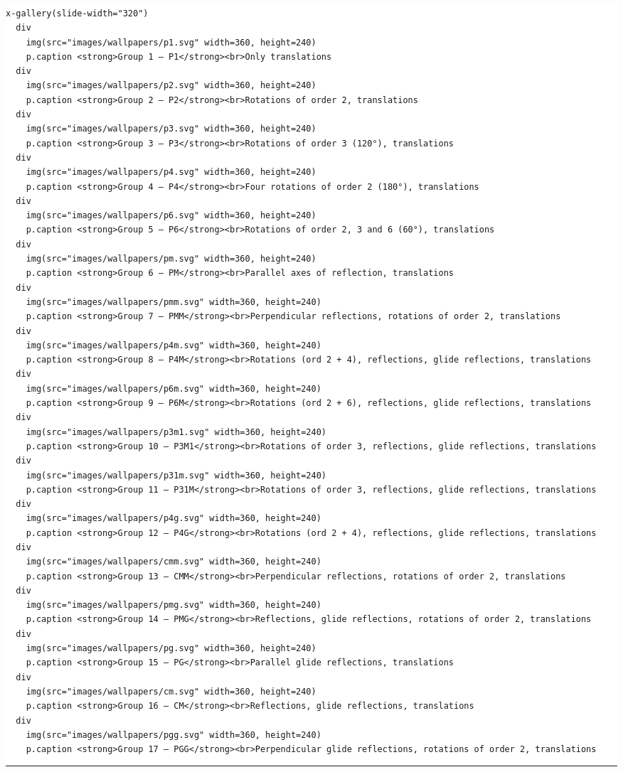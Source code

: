     x-gallery(slide-width="320")
      div
        img(src="images/wallpapers/p1.svg" width=360, height=240)
        p.caption <strong>Group 1 – P1</strong><br>Only translations
      div
        img(src="images/wallpapers/p2.svg" width=360, height=240)
        p.caption <strong>Group 2 – P2</strong><br>Rotations of order 2, translations
      div
        img(src="images/wallpapers/p3.svg" width=360, height=240)
        p.caption <strong>Group 3 – P3</strong><br>Rotations of order 3 (120°), translations
      div
        img(src="images/wallpapers/p4.svg" width=360, height=240)
        p.caption <strong>Group 4 – P4</strong><br>Four rotations of order 2 (180°), translations
      div
        img(src="images/wallpapers/p6.svg" width=360, height=240)
        p.caption <strong>Group 5 – P6</strong><br>Rotations of order 2, 3 and 6 (60°), translations
      div
        img(src="images/wallpapers/pm.svg" width=360, height=240)
        p.caption <strong>Group 6 – PM</strong><br>Parallel axes of reflection, translations
      div
        img(src="images/wallpapers/pmm.svg" width=360, height=240)
        p.caption <strong>Group 7 – PMM</strong><br>Perpendicular reflections, rotations of order 2, translations
      div
        img(src="images/wallpapers/p4m.svg" width=360, height=240)
        p.caption <strong>Group 8 – P4M</strong><br>Rotations (ord 2 + 4), reflections, glide reflections, translations
      div
        img(src="images/wallpapers/p6m.svg" width=360, height=240)
        p.caption <strong>Group 9 – P6M</strong><br>Rotations (ord 2 + 6), reflections, glide reflections, translations
      div
        img(src="images/wallpapers/p3m1.svg" width=360, height=240)
        p.caption <strong>Group 10 – P3M1</strong><br>Rotations of order 3, reflections, glide reflections, translations
      div
        img(src="images/wallpapers/p31m.svg" width=360, height=240)
        p.caption <strong>Group 11 – P31M</strong><br>Rotations of order 3, reflections, glide reflections, translations
      div
        img(src="images/wallpapers/p4g.svg" width=360, height=240)
        p.caption <strong>Group 12 – P4G</strong><br>Rotations (ord 2 + 4), reflections, glide reflections, translations 
      div
        img(src="images/wallpapers/cmm.svg" width=360, height=240)
        p.caption <strong>Group 13 – CMM</strong><br>Perpendicular reflections, rotations of order 2, translations
      div
        img(src="images/wallpapers/pmg.svg" width=360, height=240)
        p.caption <strong>Group 14 – PMG</strong><br>Reflections, glide reflections, rotations of order 2, translations
      div
        img(src="images/wallpapers/pg.svg" width=360, height=240)
        p.caption <strong>Group 15 – PG</strong><br>Parallel glide reflections, translations
      div
        img(src="images/wallpapers/cm.svg" width=360, height=240)
        p.caption <strong>Group 16 – CM</strong><br>Reflections, glide reflections, translations
      div
        img(src="images/wallpapers/pgg.svg" width=360, height=240)
        p.caption <strong>Group 17 – PGG</strong><br>Perpendicular glide reflections, rotations of order 2, translations

---